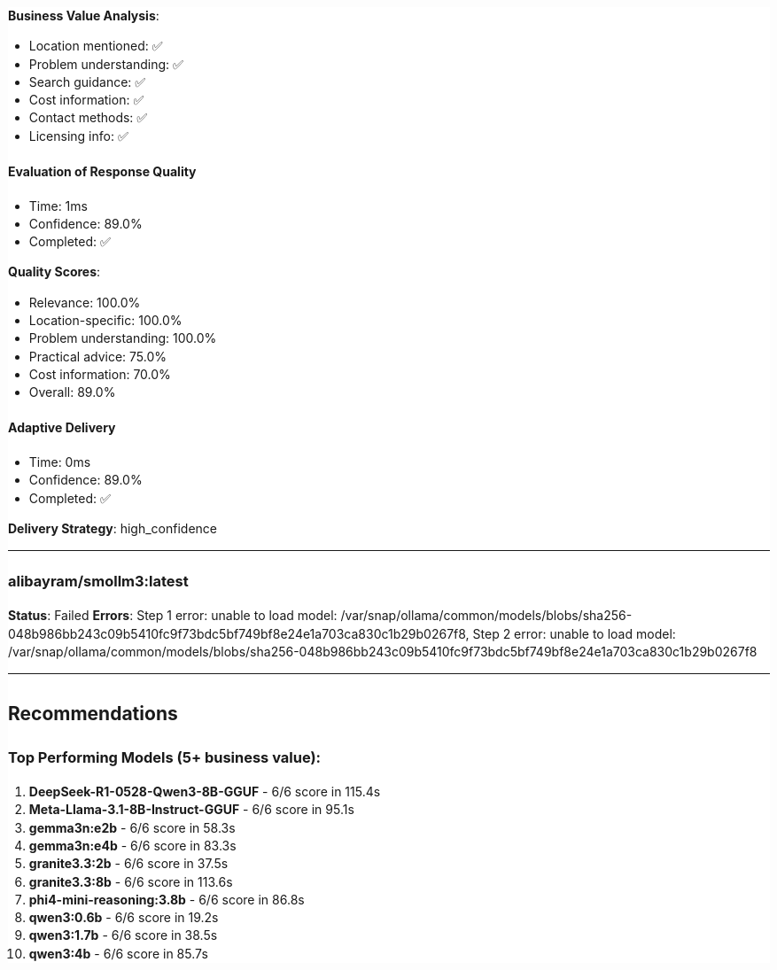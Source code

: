 **Business Value Analysis**:
- Location mentioned: ✅
- Problem understanding: ✅
- Search guidance: ✅
- Cost information: ✅
- Contact methods: ✅
- Licensing info: ✅

#### Evaluation of Response Quality

- Time: 1ms
- Confidence: 89.0%
- Completed: ✅

**Quality Scores**:
- Relevance: 100.0%
- Location-specific: 100.0%
- Problem understanding: 100.0%
- Practical advice: 75.0%
- Cost information: 70.0%
- Overall: 89.0%

#### Adaptive Delivery

- Time: 0ms
- Confidence: 89.0%
- Completed: ✅

**Delivery Strategy**: high_confidence

---

### alibayram/smollm3:latest

**Status**: Failed
**Errors**: Step 1 error: unable to load model: /var/snap/ollama/common/models/blobs/sha256-048b986bb243c09b5410fc9f73bdc5bf749bf8e24e1a703ca830c1b29b0267f8, Step 2 error: unable to load model: /var/snap/ollama/common/models/blobs/sha256-048b986bb243c09b5410fc9f73bdc5bf749bf8e24e1a703ca830c1b29b0267f8

---

## Recommendations

### Top Performing Models (5+ business value):

1. **DeepSeek-R1-0528-Qwen3-8B-GGUF** - 6/6 score in 115.4s
1. **Meta-Llama-3.1-8B-Instruct-GGUF** - 6/6 score in 95.1s
1. **gemma3n:e2b** - 6/6 score in 58.3s
1. **gemma3n:e4b** - 6/6 score in 83.3s
1. **granite3.3:2b** - 6/6 score in 37.5s
1. **granite3.3:8b** - 6/6 score in 113.6s
1. **phi4-mini-reasoning:3.8b** - 6/6 score in 86.8s
1. **qwen3:0.6b** - 6/6 score in 19.2s
1. **qwen3:1.7b** - 6/6 score in 38.5s
1. **qwen3:4b** - 6/6 score in 85.7s
